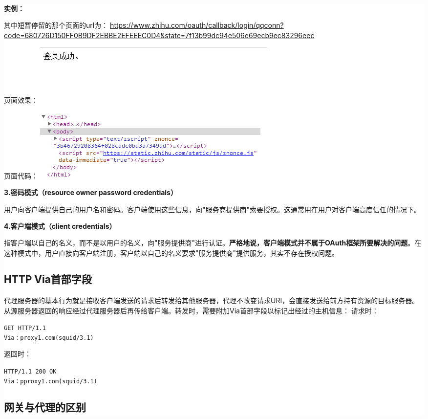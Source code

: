 **实例：**

其中短暂停留的那个页面的url为：
https://www.zhihu.com/oauth/callback/login/qqconn?code=680726D150FF0B9DF2EBBE2EFEEEC0D4&state=7f13b99dc94e506e69ecb9ec83296eec

页面效果：
![image](/images/tech/net_8.png)

页面代码：
![image](/images/tech/net_9.png)

**3.密码模式（resource owner password credentials）**

用户向客户端提供自己的用户名和密码。客户端使用这些信息，向"服务商提供商"索要授权。这通常用在用户对客户端高度信任的情况下。

**4.客户端模式（client credentials）**

指客户端以自己的名义，而不是以用户的名义，向"服务提供商"进行认证。**严格地说，客户端模式并不属于OAuth框架所要解决的问题**。在这种模式中，用户直接向客户端注册，客户端以自己的名义要求"服务提供商"提供服务，其实不存在授权问题。



## HTTP Via首部字段

代理服务器的基本行为就是接收客户端发送的请求后转发给其他服务器，代理不改变请求URI，会直接发送给前方持有资源的目标服务器。从源服务器返回的响应经过代理服务器后再传给客户端。转发时，需要附加Via首部字段以标记出经过的主机信息：
请求时：
```
GET HTTP/1.1
Via：proxy1.com(squid/3.1)
```
返回时：
```
HTTP/1.1 200 OK
Via：pproxy1.com(squid/3.1)
```



## 网关与代理的区别
